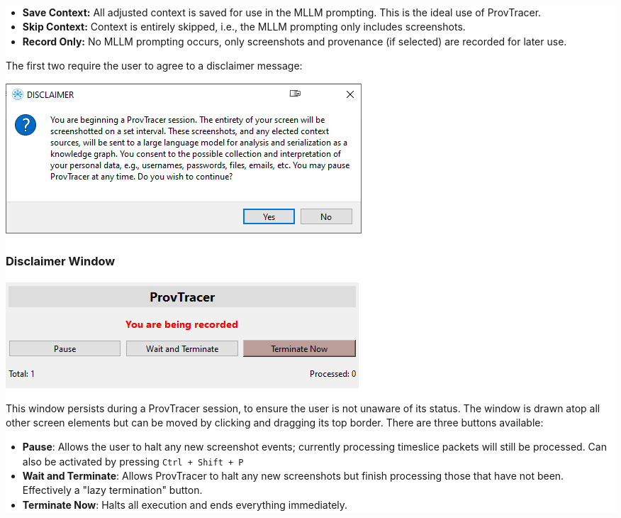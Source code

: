 * **Save Context:** All adjusted context is saved for use in the MLLM prompting. This is the ideal use of ProvTracer.
* **Skip Context:** Context is entirely skipped, i.e., the MLLM prompting only includes screenshots.
* **Record Only:** No MLLM prompting occurs, only screenshots and provenance (if selected) are recorded for later use.

The first two require the user to agree to a disclaimer message:

![ProvTracer disclaimer popup message](./media/provtracer_disclaimer.PNG)

### Disclaimer Window

![ProvTracer disclaimer window](./media/provtracer_disclaimer_window.PNG)

This window persists during a ProvTracer session, to ensure the user is not unaware of its status. The window is drawn atop all other screen elements but can be moved by clicking and dragging its top border. There are three buttons available:

* **Pause**: Allows the user to halt any new screenshot events; currently processing timeslice packets will still be processed. Can also be activated by pressing ```Ctrl + Shift + P```
* **Wait and Terminate**: Allows ProvTracer to halt any new screenshots but finish processing those that have not been. Effectively a "lazy termination" button.
* **Terminate Now**: Halts all execution and ends everything immediately.

